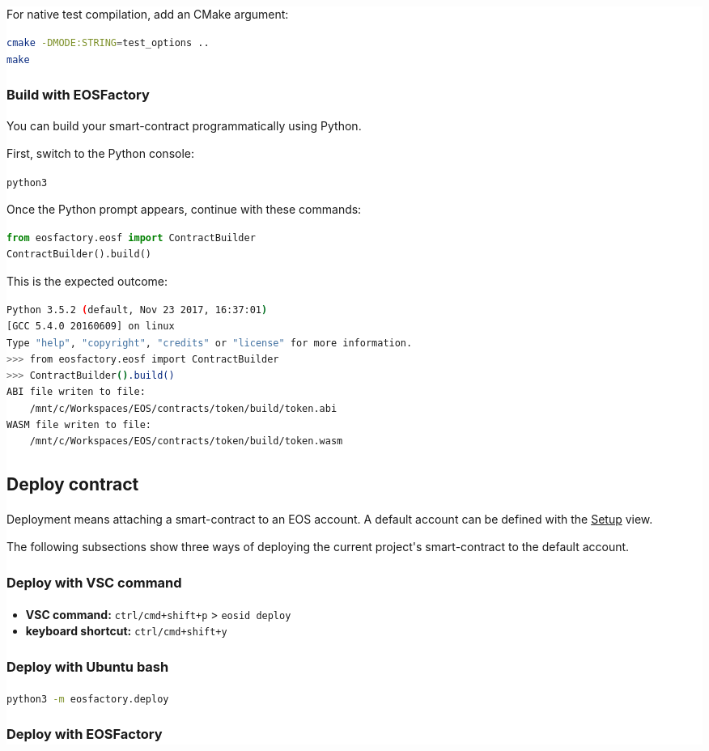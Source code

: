 For native test compilation, add an CMake argument:

```bash
cmake -DMODE:STRING=test_options ..
make
```

### Build with EOSFactory

You can build your smart-contract programmatically using Python.

First, switch to the Python console:

```bash
python3
```

Once the Python prompt appears, continue with these commands:

```python
from eosfactory.eosf import ContractBuilder
ContractBuilder().build()
```

This is the expected outcome:

```bash
Python 3.5.2 (default, Nov 23 2017, 16:37:01)
[GCC 5.4.0 20160609] on linux
Type "help", "copyright", "credits" or "license" for more information.
>>> from eosfactory.eosf import ContractBuilder
>>> ContractBuilder().build()
ABI file writen to file:
    /mnt/c/Workspaces/EOS/contracts/token/build/token.abi
WASM file writen to file:
    /mnt/c/Workspaces/EOS/contracts/token/build/token.wasm
```

## Deploy contract

Deployment means attaching a smart-contract to an EOS account. A default account can be defined with the [Setup](#Dependency-management) view.

The following subsections show three ways of deploying the current project's smart-contract to the default account.

### Deploy with VSC command

* **VSC command:** `ctrl/cmd+shift+p` > `eosid deploy`
* **keyboard shortcut:** `ctrl/cmd+shift+y`

### Deploy with Ubuntu bash

```bash
python3 -m eosfactory.deploy
```

### Deploy with EOSFactory
